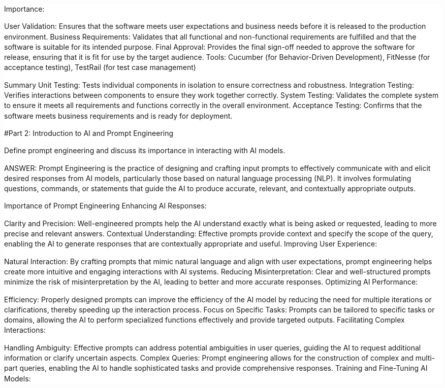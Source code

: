 Importance:

User Validation: Ensures that the software meets user expectations and business needs before it is released to the production environment.
Business Requirements: Validates that all functional and non-functional requirements are fulfilled and that the software is suitable for its intended purpose.
Final Approval: Provides the final sign-off needed to approve the software for release, ensuring that it is fit for use by the target audience.
Tools: Cucumber (for Behavior-Driven Development), FitNesse (for acceptance testing), TestRail (for test case management)

Summary
Unit Testing: Tests individual components in isolation to ensure correctness and robustness.
Integration Testing: Verifies interactions between components to ensure they work together correctly.
System Testing: Validates the complete system to ensure it meets all requirements and functions correctly in the overall environment.
Acceptance Testing: Confirms that the software meets business requirements and is ready for deployment.



#Part 2: Introduction to AI and Prompt Engineering


Define prompt engineering and discuss its importance in interacting with AI models.

ANSWER:
Prompt Engineering is the practice of designing and crafting input prompts to effectively communicate with and elicit desired responses from AI models, particularly those based on natural language processing (NLP). It involves formulating questions, commands, or statements that guide the AI to produce accurate, relevant, and contextually appropriate outputs.

Importance of Prompt Engineering
Enhancing AI Responses:

Clarity and Precision: Well-engineered prompts help the AI understand exactly what is being asked or requested, leading to more precise and relevant answers.
Contextual Understanding: Effective prompts provide context and specify the scope of the query, enabling the AI to generate responses that are contextually appropriate and useful.
Improving User Experience:

Natural Interaction: By crafting prompts that mimic natural language and align with user expectations, prompt engineering helps create more intuitive and engaging interactions with AI systems.
Reducing Misinterpretation: Clear and well-structured prompts minimize the risk of misinterpretation by the AI, leading to better and more accurate responses.
Optimizing AI Performance:

Efficiency: Properly designed prompts can improve the efficiency of the AI model by reducing the need for multiple iterations or clarifications, thereby speeding up the interaction process.
Focus on Specific Tasks: Prompts can be tailored to specific tasks or domains, allowing the AI to perform specialized functions effectively and provide targeted outputs.
Facilitating Complex Interactions:

Handling Ambiguity: Effective prompts can address potential ambiguities in user queries, guiding the AI to request additional information or clarify uncertain aspects.
Complex Queries: Prompt engineering allows for the construction of complex and multi-part queries, enabling the AI to handle sophisticated tasks and provide comprehensive responses.
Training and Fine-Tuning AI Models:
